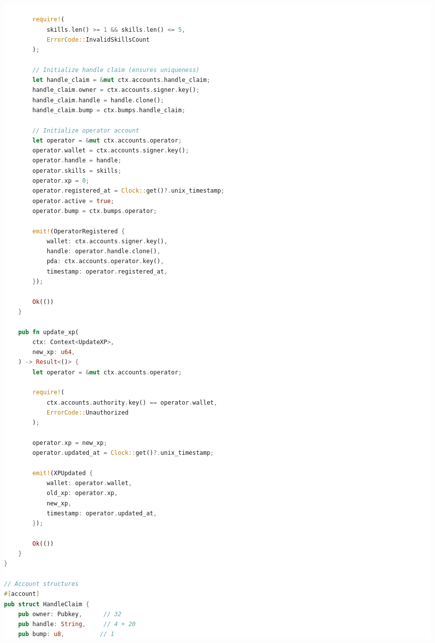 ```rust
        
        require!(
            skills.len() >= 1 && skills.len() <= 5,
            ErrorCode::InvalidSkillsCount
        );
        
        // Initialize handle claim (ensures uniqueness)
        let handle_claim = &mut ctx.accounts.handle_claim;
        handle_claim.owner = ctx.accounts.signer.key();
        handle_claim.handle = handle.clone();
        handle_claim.bump = ctx.bumps.handle_claim;
        
        // Initialize operator account
        let operator = &mut ctx.accounts.operator;
        operator.wallet = ctx.accounts.signer.key();
        operator.handle = handle;
        operator.skills = skills;
        operator.xp = 0;
        operator.registered_at = Clock::get()?.unix_timestamp;
        operator.active = true;
        operator.bump = ctx.bumps.operator;
        
        emit!(OperatorRegistered {
            wallet: ctx.accounts.signer.key(),
            handle: operator.handle.clone(),
            pda: ctx.accounts.operator.key(),
            timestamp: operator.registered_at,
        });
        
        Ok(())
    }
    
    pub fn update_xp(
        ctx: Context<UpdateXP>,
        new_xp: u64,
    ) -> Result<()> {
        let operator = &mut ctx.accounts.operator;
        
        require!(
            ctx.accounts.authority.key() == operator.wallet,
            ErrorCode::Unauthorized
        );
        
        operator.xp = new_xp;
        operator.updated_at = Clock::get()?.unix_timestamp;
        
        emit!(XPUpdated {
            wallet: operator.wallet,
            old_xp: operator.xp,
            new_xp,
            timestamp: operator.updated_at,
        });
        
        Ok(())
    }
}

// Account structures
#[account]
pub struct HandleClaim {
    pub owner: Pubkey,      // 32
    pub handle: String,     // 4 + 20
    pub bump: u8,          // 1
```